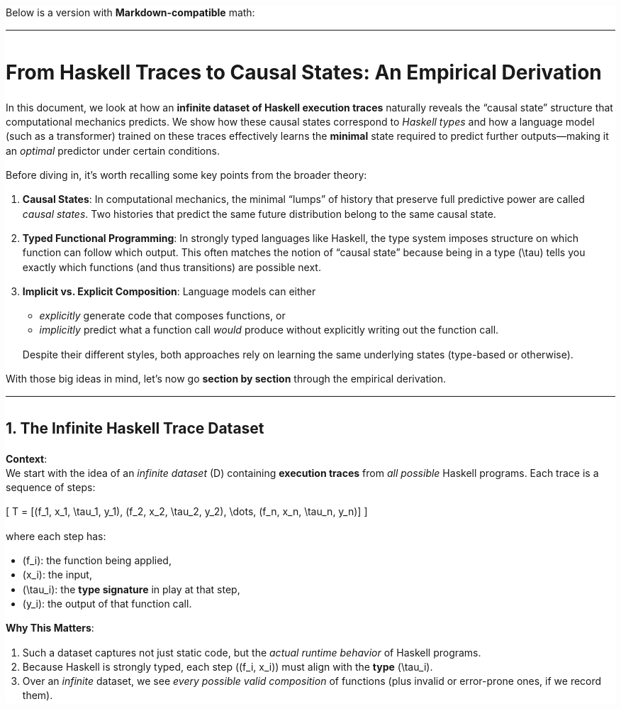 Below is a version with **Markdown-compatible** math:

---

# From Haskell Traces to Causal States: An Empirical Derivation

In this document, we look at how an **infinite dataset of Haskell execution traces** naturally reveals the “causal state” structure that computational mechanics predicts. We show how these causal states correspond to *Haskell types* and how a language model (such as a transformer) trained on these traces effectively learns the **minimal** state required to predict further outputs—making it an *optimal* predictor under certain conditions.

Before diving in, it’s worth recalling some key points from the broader theory:

1. **Causal States**: In computational mechanics, the minimal “lumps” of history that preserve full predictive power are called *causal states*. Two histories that predict the same future distribution belong to the same causal state.
2. **Typed Functional Programming**: In strongly typed languages like Haskell, the type system imposes structure on which function can follow which output. This often matches the notion of “causal state” because being in a type \(\tau\) tells you exactly which functions (and thus transitions) are possible next.
3. **Implicit vs. Explicit Composition**: Language models can either  
   - *explicitly* generate code that composes functions, or  
   - *implicitly* predict what a function call *would* produce without explicitly writing out the function call.  

   Despite their different styles, both approaches rely on learning the same underlying states (type-based or otherwise).

With those big ideas in mind, let’s now go **section by section** through the empirical derivation.

---

## 1. The Infinite Haskell Trace Dataset

**Context**:  
We start with the idea of an *infinite dataset* \(D\) containing **execution traces** from *all possible* Haskell programs. Each trace is a sequence of steps:

\[
T = [(f_1, x_1, \tau_1, y_1), (f_2, x_2, \tau_2, y_2), \dots, (f_n, x_n, \tau_n, y_n)]
\]

where each step has:

- \(f_i\): the function being applied,  
- \(x_i\): the input,  
- \(\tau_i\): the **type signature** in play at that step,  
- \(y_i\): the output of that function call.

**Why This Matters**:  
1. Such a dataset captures not just static code, but the *actual runtime behavior* of Haskell programs.  
2. Because Haskell is strongly typed, each step \((f_i, x_i)\) must align with the **type** \(\tau_i\).  
3. Over an *infinite* dataset, we see *every possible valid composition* of functions (plus invalid or error-prone ones, if we record them).
